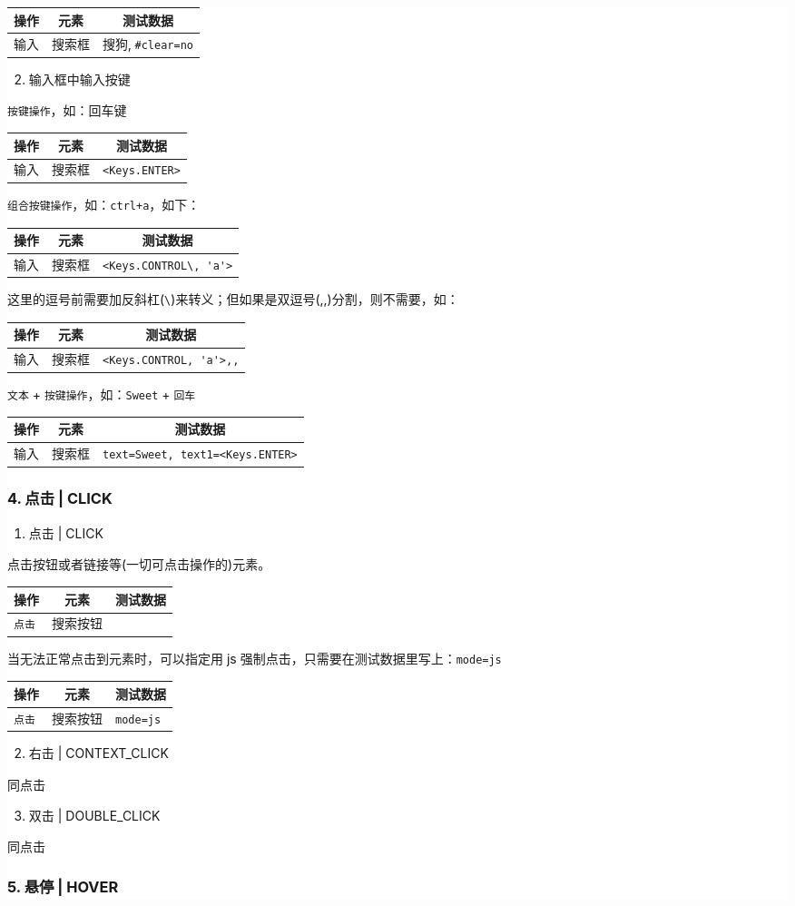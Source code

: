 | 操作 | 元素   | 测试数据         |
| ---- | ----- | ---------------- |
| 输入 | 搜索框 | 搜狗, `#clear=no` |

2) 输入框中输入按键

`按键操作`，如：回车键

| 操作 | 元素   | 测试数据       |
| ---- | ----- | -------------- |
| 输入 | 搜索框 | `<Keys.ENTER>` |

`组合按键操作`，如：`ctrl+a`，如下：

| 操作  | 元素   | 测试数据               |
| ----- | ----- | ---------------------- |
| 输入  | 搜索框 | `<Keys.CONTROL\, 'a'>` |

这里的逗号前需要加反斜杠(`\`)来转义；但如果是双逗号(,,)分割，则不需要，如：

| 操作 | 元素   | 测试数据                |
| ---- | ----- | ----------------------- |
| 输入 | 搜索框 | `<Keys.CONTROL, 'a'>,,` |

`文本` + `按键操作`，如：`Sweet` + `回车`

| 操作 | 元素   | 测试数据                         |
| ---- | ----- | -------------------------------- |
| 输入 | 搜索框 | `text=Sweet, text1=<Keys.ENTER>` |

### 4. 点击 | CLICK

1) 点击 | CLICK

点击按钮或者链接等(一切可点击操作的)元素。

| 操作   | 元素     | 测试数据 |
| ------ | ------- | -------- |
| `点击` | 搜索按钮 |          |

当无法正常点击到元素时，可以指定用 js 强制点击，只需要在测试数据里写上：`mode=js`

| 操作   | 元素      |  测试数据  |
| ------ | -------- | ---------- |
| `点击` | 搜索按钮  | `mode=js`  |

2) 右击 | CONTEXT_CLICK

同点击

3) 双击 | DOUBLE_CLICK

同点击

### 5. 悬停 | HOVER

